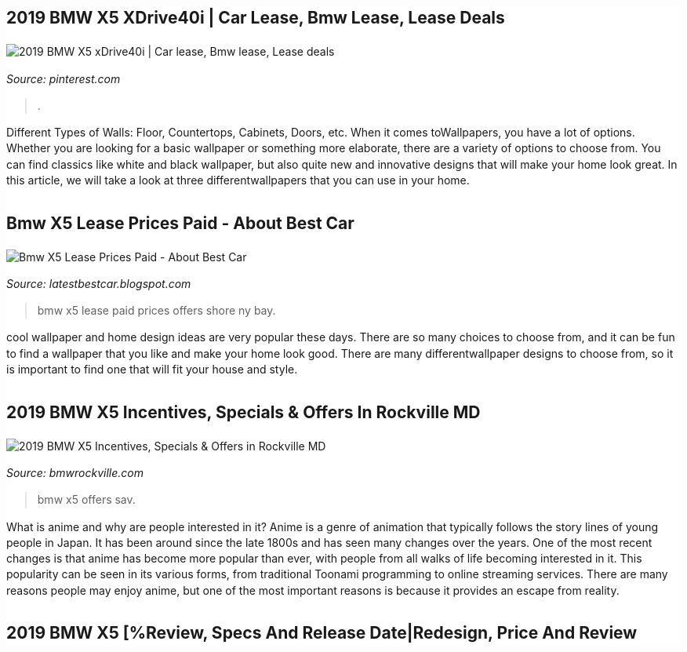     
## 2019 BMW X5 XDrive40i | Car Lease, Bmw Lease, Lease Deals

<img loading=lazy src="https://i.pinimg.com/originals/5b/85/07/5b85072da2d16473121d2a5741dae87a.jpg" onerror="this.onerror=null;this.src='https://tse2.mm.bing.net/th?id=OIP.rEABaUZn9B9z5nnohoIOfgHaEy&amp;pid=15.1';" alt="2019 BMW X5 xDrive40i | Car lease, Bmw lease, Lease deals">

_Source: pinterest.com_

>. 

	

Different Types of Walls: Floor, Countertops, Cabinets, Doors, etc.
When it comes toWallpapers, you have a lot of options. Whether you are looking for a basic wallpaper or something more elaborate, there are a variety of options to choose from. You can find classics like white and black wallpaper, but also quite new and innovative designs that will make your home look great. In this article, we will take a look at three differentwallpapers that you can use in your home.

    
## Bmw X5 Lease Prices Paid - About Best Car

<img loading=lazy src="https://www.leasecosts.ca/sites/default/files/transfer-isolated/2018/lease_takeover_2018_bmw_x5_vancouver_bc.jpg" onerror="this.onerror=null;this.src='https://tse2.mm.bing.net/th?id=OIP.kFXP5xj2NdZtK3RH2KyfpwHaFj&amp;pid=15.1';" alt="Bmw X5 Lease Prices Paid - About Best Car">

_Source: latestbestcar.blogspot.com_

>bmw x5 lease paid prices offers shore ny bay. 

	

cool wallpaper and home design ideas are very popular these days. There are so many choices to choose from, and it can be fun to find a wallpaper that you like and make your home look good. There are many differentwallpaper designs to choose from, so it is important to find one that will fit your house and style.

    
## 2019 BMW X5 Incentives, Specials &amp; Offers In Rockville MD

<img loading=lazy src="https://images.dealer.com/ddc/vehicles/2019/BMW/X5/SUV/perspective/front-left/2019_24.png" onerror="this.onerror=null;this.src='https://tse2.mm.bing.net/th?id=OIP.zhct9EjpCOyRRRL7kVfQ-wHaD6&amp;pid=15.1';" alt="2019 BMW X5 Incentives, Specials &amp; Offers in Rockville MD">

_Source: bmwrockville.com_

>bmw x5 offers sav. 

	

What is anime and why are people interested in it?
Anime is a genre of animation that typically follows the story lines of young people in Japan. It has been around since the late 1800s and has seen many changes over the years. One of the most recent changes is that anime has become more popular than ever, with people from all walks of life becoming interested in it. This popularity can be seen in its various forms, from traditional Toonami programming to online streaming services. There are many reasons people may enjoy anime, but one of the most important reasons is because it provides an escape from reality.

    
## 2019 BMW X5 [%Review, Specs And Release Date|Redesign, Price And Review
